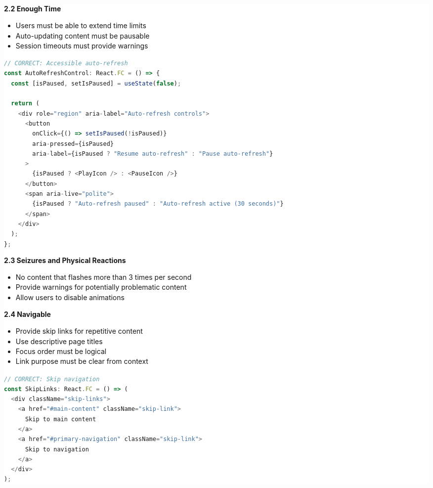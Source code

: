 ```typescript
```

**2.2 Enough Time**
- Users must be able to extend time limits
- Auto-updating content must be pausable
- Session timeouts must provide warnings

```typescript
// CORRECT: Accessible auto-refresh
const AutoRefreshControl: React.FC = () => {
  const [isPaused, setIsPaused] = useState(false);
  
  return (
    <div role="region" aria-label="Auto-refresh controls">
      <button
        onClick={() => setIsPaused(!isPaused)}
        aria-pressed={isPaused}
        aria-label={isPaused ? "Resume auto-refresh" : "Pause auto-refresh"}
      >
        {isPaused ? <PlayIcon /> : <PauseIcon />}
      </button>
      <span aria-live="polite">
        {isPaused ? "Auto-refresh paused" : "Auto-refresh active (30 seconds)"}
      </span>
    </div>
  );
};
```

**2.3 Seizures and Physical Reactions**
- No content that flashes more than 3 times per second
- Provide warnings for potentially problematic content
- Allow users to disable animations

**2.4 Navigable**
- Provide skip links for repetitive content
- Use descriptive page titles
- Focus order must be logical
- Link purpose must be clear from context

```typescript
// CORRECT: Skip navigation
const SkipLinks: React.FC = () => (
  <div className="skip-links">
    <a href="#main-content" className="skip-link">
      Skip to main content
    </a>
    <a href="#primary-navigation" className="skip-link">
      Skip to navigation
    </a>
  </div>
);
```
